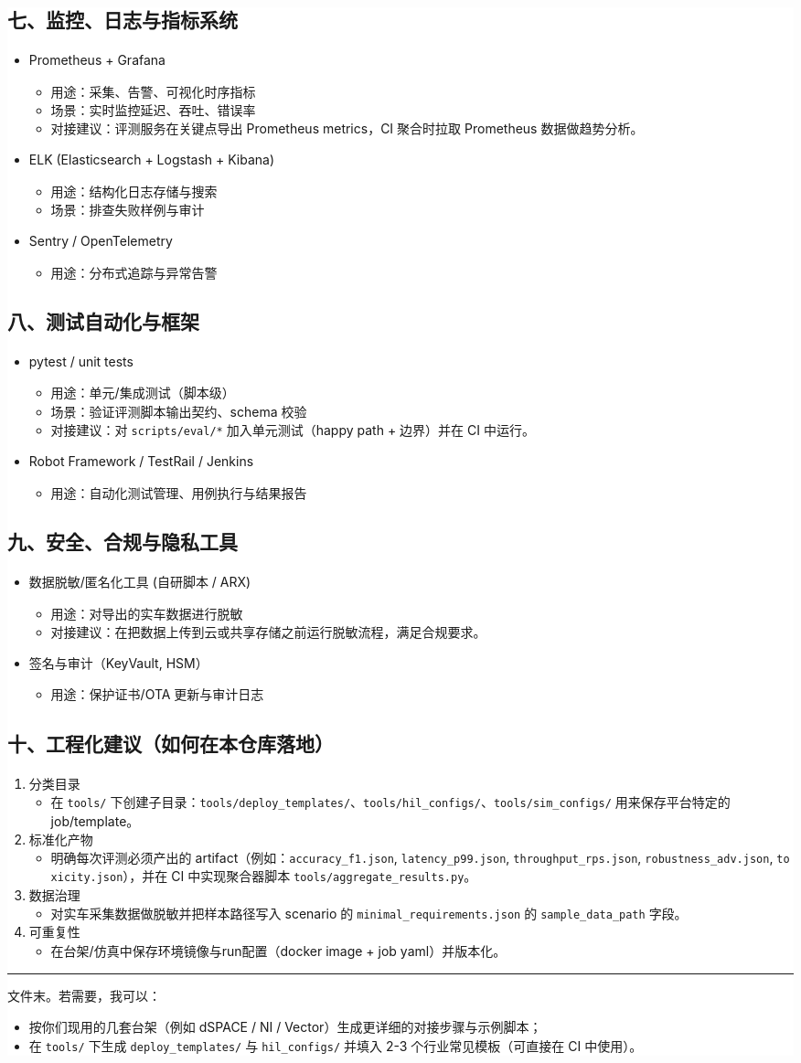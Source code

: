 ## 七、监控、日志与指标系统

- Prometheus + Grafana
  - 用途：采集、告警、可视化时序指标
  - 场景：实时监控延迟、吞吐、错误率
  - 对接建议：评测服务在关键点导出 Prometheus metrics，CI 聚合时拉取 Prometheus 数据做趋势分析。

- ELK (Elasticsearch + Logstash + Kibana)
  - 用途：结构化日志存储与搜索
  - 场景：排查失败样例与审计

- Sentry / OpenTelemetry
  - 用途：分布式追踪与异常告警

## 八、测试自动化与框架

- pytest / unit tests
  - 用途：单元/集成测试（脚本级）
  - 场景：验证评测脚本输出契约、schema 校验
  - 对接建议：对 `scripts/eval/*` 加入单元测试（happy path + 边界）并在 CI 中运行。

- Robot Framework / TestRail / Jenkins
  - 用途：自动化测试管理、用例执行与结果报告

## 九、安全、合规与隐私工具

- 数据脱敏/匿名化工具 (自研脚本 / ARX)
  - 用途：对导出的实车数据进行脱敏
  - 对接建议：在把数据上传到云或共享存储之前运行脱敏流程，满足合规要求。

- 签名与审计（KeyVault, HSM）
  - 用途：保护证书/OTA 更新与审计日志

## 十、工程化建议（如何在本仓库落地）

1. 分类目录
   - 在 `tools/` 下创建子目录：`tools/deploy_templates/`、`tools/hil_configs/`、`tools/sim_configs/` 用来保存平台特定的 job/template。
2. 标准化产物
   - 明确每次评测必须产出的 artifact（例如：`accuracy_f1.json`, `latency_p99.json`, `throughput_rps.json`, `robustness_adv.json`, `toxicity.json`），并在 CI 中实现聚合器脚本 `tools/aggregate_results.py`。
3. 数据治理
   - 对实车采集数据做脱敏并把样本路径写入 scenario 的 `minimal_requirements.json` 的 `sample_data_path` 字段。
4. 可重复性
   - 在台架/仿真中保存环境镜像与run配置（docker image + job yaml）并版本化。

---

文件末。若需要，我可以：
- 按你们现用的几套台架（例如 dSPACE / NI / Vector）生成更详细的对接步骤与示例脚本；
- 在 `tools/` 下生成 `deploy_templates/` 与 `hil_configs/` 并填入 2-3 个行业常见模板（可直接在 CI 中使用）。

